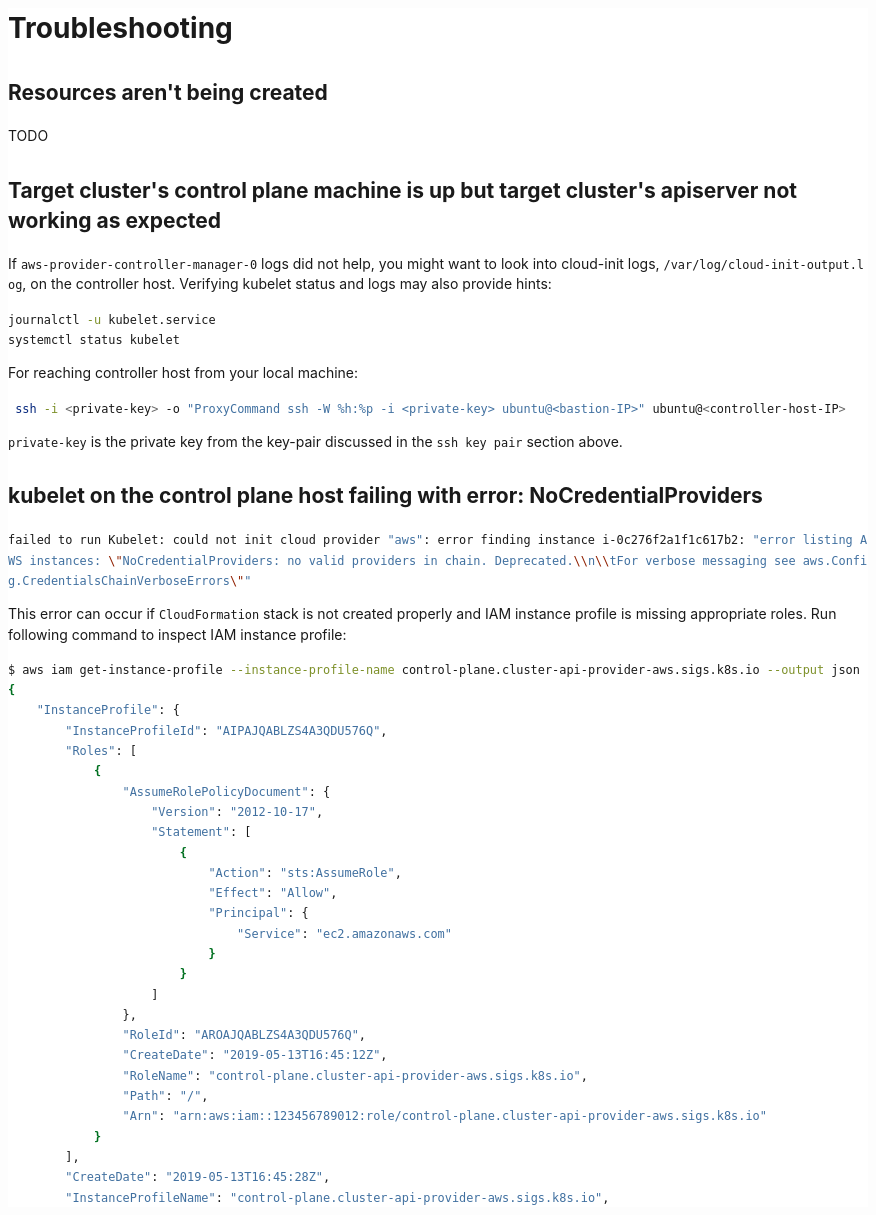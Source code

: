 # Troubleshooting

## Resources aren't being created

TODO

## Target cluster's control plane machine is up but target cluster's apiserver not working as expected

If `aws-provider-controller-manager-0` logs did not help, you might want to look into cloud-init logs, `/var/log/cloud-init-output.log`, on the controller host.
Verifying kubelet status and logs may also provide hints:
```bash
journalctl -u kubelet.service
systemctl status kubelet
```
For reaching controller host from your local machine:
```bash
 ssh -i <private-key> -o "ProxyCommand ssh -W %h:%p -i <private-key> ubuntu@<bastion-IP>" ubuntu@<controller-host-IP>
 ```

`private-key` is the private key from the key-pair discussed in the `ssh key pair` section above.

## kubelet on the control plane host failing with error: NoCredentialProviders
```bash
failed to run Kubelet: could not init cloud provider "aws": error finding instance i-0c276f2a1f1c617b2: "error listing AWS instances: \"NoCredentialProviders: no valid providers in chain. Deprecated.\\n\\tFor verbose messaging see aws.Config.CredentialsChainVerboseErrors\""
```
This error can occur if `CloudFormation` stack is not created properly and IAM instance profile is missing appropriate roles. Run following command to inspect IAM instance profile:
```bash
$ aws iam get-instance-profile --instance-profile-name control-plane.cluster-api-provider-aws.sigs.k8s.io --output json
{
    "InstanceProfile": {
        "InstanceProfileId": "AIPAJQABLZS4A3QDU576Q",
        "Roles": [
            {
                "AssumeRolePolicyDocument": {
                    "Version": "2012-10-17",
                    "Statement": [
                        {
                            "Action": "sts:AssumeRole",
                            "Effect": "Allow",
                            "Principal": {
                                "Service": "ec2.amazonaws.com"
                            }
                        }
                    ]
                },
                "RoleId": "AROAJQABLZS4A3QDU576Q",
                "CreateDate": "2019-05-13T16:45:12Z",
                "RoleName": "control-plane.cluster-api-provider-aws.sigs.k8s.io",
                "Path": "/",
                "Arn": "arn:aws:iam::123456789012:role/control-plane.cluster-api-provider-aws.sigs.k8s.io"
            }
        ],
        "CreateDate": "2019-05-13T16:45:28Z",
        "InstanceProfileName": "control-plane.cluster-api-provider-aws.sigs.k8s.io",
```